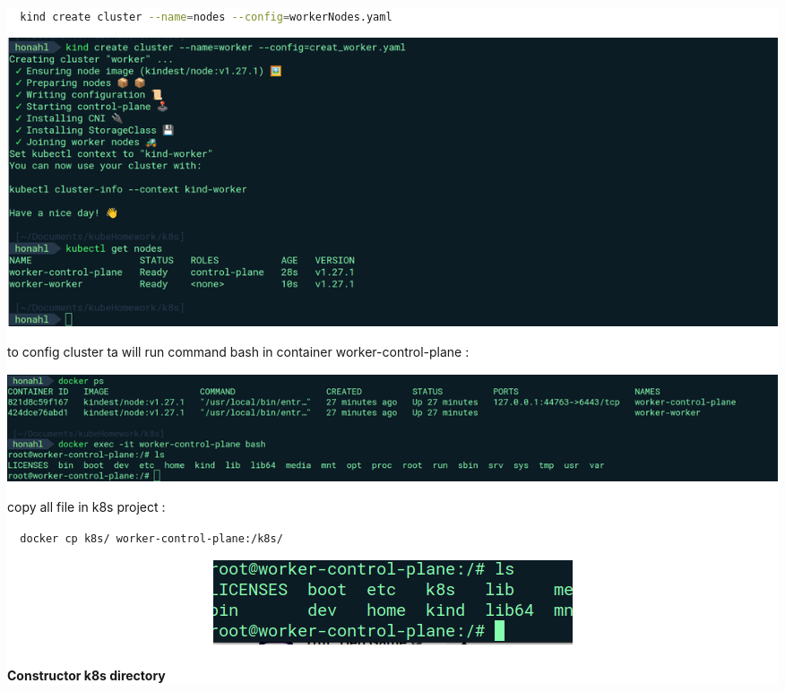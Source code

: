 ```sh
  kind create cluster --name=nodes --config=workerNodes.yaml
```



<div align="center">
  <img src="assets/pic_4.png">
</div>

to config cluster ta will run command bash in container worker-control-plane :

<div align="center">
  <img src="assets/pic_5.png">
</div>

copy all file in k8s project :

```sh
  docker cp k8s/ worker-control-plane:/k8s/
```

<div align="center">
  <img src="assets/pic_6.png">
</div>

#### Constructor k8s directory
